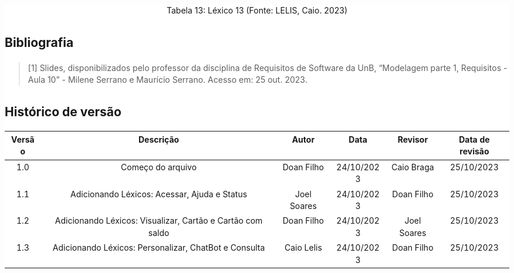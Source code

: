 <figcaption align="center">Tabela 13: Léxico 13 (Fonte: LELIS, Caio. 2023)</figcaption>

## **Bibliografia**

> [1] Slides, disponibilizados pelo professor da disciplina de Requisitos de Software da UnB, “Modelagem parte 1, Requisitos - Aula 10” - Milene Serrano e Maurício Serrano. Acesso em: 25 out. 2023.


## **Histórico de versão**
| Versão |          Descrição              |     Autor      |      Data      |   Revisor     |    Data de revisão    |  
|:------:|:-------------------------------:|:--------------:|:--------------:|:-------------:|:---------------------:|
|  1.0   | Começo do arquivo |  Doan Filho   |   24/10/2023   | Caio Braga  | 25/10/2023        |
|  1.1   | Adicionando Léxicos: Acessar, Ajuda e Status |  Joel Soares  |   24/10/2023   | Doan Filho | 25/10/2023        |
|  1.2   | Adicionando Léxicos: Visualizar, Cartão e Cartão com saldo |  Doan Filho  |   24/10/2023   | Joel Soares |   25/10/2023      |
|  1.3   | Adicionando Léxicos:  Personalizar, ChatBot e Consulta |  Caio Lelis  |   24/10/2023   | Doan Filho | 25/10/2023   |
